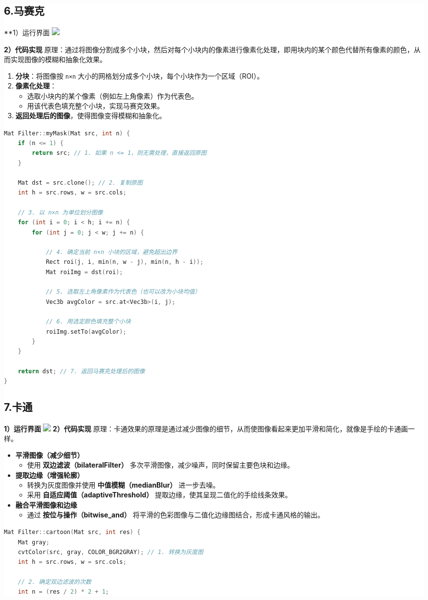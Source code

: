 

## 6.马赛克
**1）运行界面
![](file-20250402123812188.png)

**2）代码实现**
原理：通过将图像分割成多个小块，然后对每个小块内的像素进行像素化处理，即用块内的某个颜色代替所有像素的颜色，从而实现图像的模糊和抽象化效果。
1. **分块**：将图像按 `n×n` 大小的网格划分成多个小块，每个小块作为一个区域（ROI）。
2. **像素化处理**：
    - 选取小块内的某个像素（例如左上角像素）作为代表色。
    - 用该代表色填充整个小块，实现马赛克效果。
3. **返回处理后的图像**，使得图像变得模糊和抽象化。
``` C++
Mat Filter::myMask(Mat src, int n) {
    if (n <= 1) {
        return src; // 1. 如果 n <= 1，则无需处理，直接返回原图
    }
    
    Mat dst = src.clone(); // 2. 复制原图
    int h = src.rows, w = src.cols;
    
    // 3. 以 n×n 为单位划分图像
    for (int i = 0; i < h; i += n) {
        for (int j = 0; j < w; j += n) {
            
            // 4. 确定当前 n×n 小块的区域，避免超出边界
            Rect roi(j, i, min(n, w - j), min(n, h - i));
            Mat roiImg = dst(roi);
            
            // 5. 选取左上角像素作为代表色（也可以改为小块均值）
            Vec3b avgColor = src.at<Vec3b>(i, j);
            
            // 6. 用选定颜色填充整个小块
            roiImg.setTo(avgColor);
        }
    }

    return dst; // 7. 返回马赛克处理后的图像
}

```
## 7.卡通
**1）运行界面**
![](file-20250402123821298.png)
**2）代码实现**
原理：卡通效果的原理是通过减少图像的细节，从而使图像看起来更加平滑和简化，就像是手绘的卡通画一样。
- **平滑图像（减少细节）**
    - 使用 **双边滤波（bilateralFilter）** 多次平滑图像，减少噪声，同时保留主要色块和边缘。
- **提取边缘（增强轮廓）**
    - 转换为灰度图像并使用 **中值模糊（medianBlur）** 进一步去噪。
    - 采用 **自适应阈值（adaptiveThreshold）** 提取边缘，使其呈现二值化的手绘线条效果。
- **融合平滑图像和边缘**
    - 通过 **按位与操作（bitwise_and）** 将平滑的色彩图像与二值化边缘图结合，形成卡通风格的输出。
``` C++
Mat Filter::cartoon(Mat src, int res) {
    Mat gray;
    cvtColor(src, gray, COLOR_BGR2GRAY); // 1. 转换为灰度图
    int h = src.rows, w = src.cols;
    
    // 2. 确定双边滤波的次数
    int n = (res / 2) * 2 + 1;
```